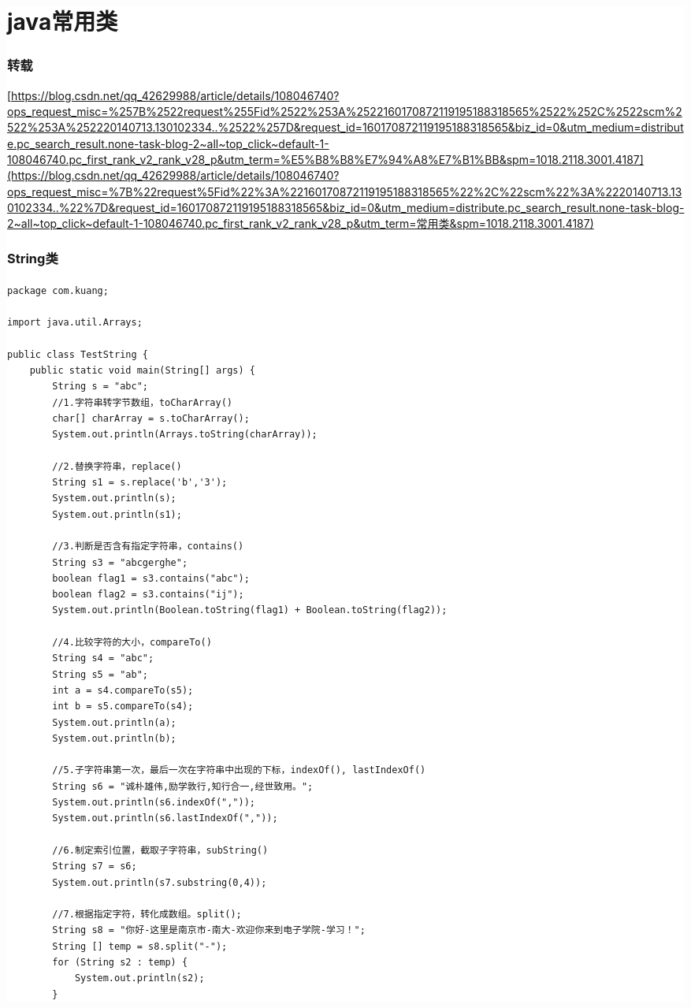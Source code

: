 # java常用类

### 转载

[https://blog.csdn.net/qq_42629988/article/details/108046740?ops_request_misc=%257B%2522request%255Fid%2522%253A%2522160170872119195188318565%2522%252C%2522scm%2522%253A%252220140713.130102334..%2522%257D&request_id=160170872119195188318565&biz_id=0&utm_medium=distribute.pc_search_result.none-task-blog-2~all~top_click~default-1-108046740.pc_first_rank_v2_rank_v28_p&utm_term=%E5%B8%B8%E7%94%A8%E7%B1%BB&spm=1018.2118.3001.4187](https://blog.csdn.net/qq_42629988/article/details/108046740?ops_request_misc=%7B%22request%5Fid%22%3A%22160170872119195188318565%22%2C%22scm%22%3A%2220140713.130102334..%22%7D&request_id=160170872119195188318565&biz_id=0&utm_medium=distribute.pc_search_result.none-task-blog-2~all~top_click~default-1-108046740.pc_first_rank_v2_rank_v28_p&utm_term=常用类&spm=1018.2118.3001.4187)

### String类

```
package com.kuang;

import java.util.Arrays;

public class TestString {
    public static void main(String[] args) {
        String s = "abc";
        //1.字符串转字节数组，toCharArray()
        char[] charArray = s.toCharArray();
        System.out.println(Arrays.toString(charArray));

        //2.替换字符串，replace()
        String s1 = s.replace('b','3');
        System.out.println(s);
        System.out.println(s1);

        //3.判断是否含有指定字符串，contains()
        String s3 = "abcgerghe";
        boolean flag1 = s3.contains("abc");
        boolean flag2 = s3.contains("ij");
        System.out.println(Boolean.toString(flag1) + Boolean.toString(flag2));

        //4.比较字符的大小，compareTo()
        String s4 = "abc";
        String s5 = "ab";
        int a = s4.compareTo(s5);
        int b = s5.compareTo(s4);
        System.out.println(a);
        System.out.println(b);

        //5.子字符串第一次，最后一次在字符串中出现的下标，indexOf(), lastIndexOf()
        String s6 = "诚朴雄伟,励学敦行,知行合一,经世致用。";
        System.out.println(s6.indexOf(","));
        System.out.println(s6.lastIndexOf(","));

        //6.制定索引位置，截取子字符串，subString()
        String s7 = s6;
        System.out.println(s7.substring(0,4));

        //7.根据指定字符，转化成数组。split();
        String s8 = "你好-这里是南京市-南大-欢迎你来到电子学院-学习！";
        String [] temp = s8.split("-");
        for (String s2 : temp) {
            System.out.println(s2);
        }

```